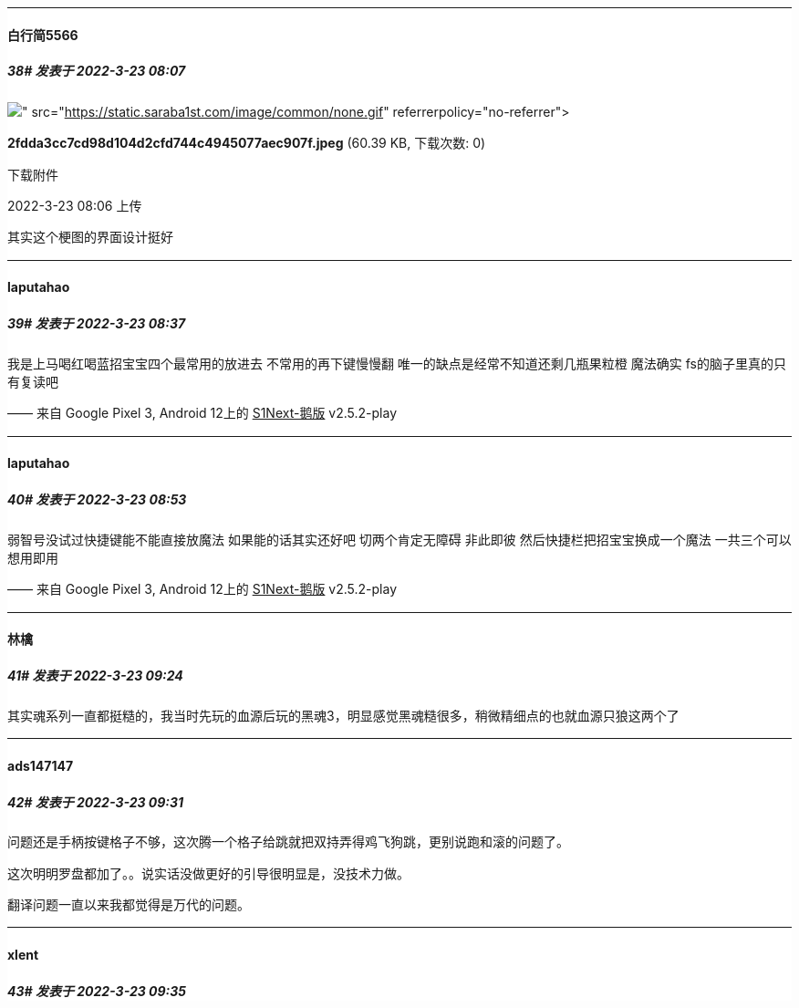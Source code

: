 *****

####  白行简5566  
##### 38#       发表于 2022-3-23 08:07

<img src="https://img.saraba1st.com/forum/202203/23/080627fm9apiewuhmmitsr.jpeg" referrerpolicy="no-referrer">" src="https://static.saraba1st.com/image/common/none.gif" referrerpolicy="no-referrer">

<strong>2fdda3cc7cd98d104d2cfd744c4945077aec907f.jpeg</strong> (60.39 KB, 下载次数: 0)

下载附件

2022-3-23 08:06 上传

其实这个梗图的界面设计挺好

*****

####  laputahao  
##### 39#       发表于 2022-3-23 08:37

我是上马喝红喝蓝招宝宝四个最常用的放进去 不常用的再下键慢慢翻 唯一的缺点是经常不知道还剩几瓶果粒橙 魔法确实 fs的脑子里真的只有复读吧 

—— 来自 Google Pixel 3, Android 12上的 [S1Next-鹅版](https://github.com/ykrank/S1-Next/releases) v2.5.2-play

*****

####  laputahao  
##### 40#       发表于 2022-3-23 08:53

弱智号没试过快捷键能不能直接放魔法 如果能的话其实还好吧 切两个肯定无障碍 非此即彼 然后快捷栏把招宝宝换成一个魔法 一共三个可以想用即用 

—— 来自 Google Pixel 3, Android 12上的 [S1Next-鹅版](https://github.com/ykrank/S1-Next/releases) v2.5.2-play

*****

####  林檎  
##### 41#       发表于 2022-3-23 09:24

其实魂系列一直都挺糙的，我当时先玩的血源后玩的黑魂3，明显感觉黑魂糙很多，稍微精细点的也就血源只狼这两个了

*****

####  ads147147  
##### 42#       发表于 2022-3-23 09:31

问题还是手柄按键格子不够，这次腾一个格子给跳就把双持弄得鸡飞狗跳，更别说跑和滚的问题了。

这次明明罗盘都加了。。说实话没做更好的引导很明显是，没技术力做。

翻译问题一直以来我都觉得是万代的问题。

*****

####  xlent  
##### 43#       发表于 2022-3-23 09:35
